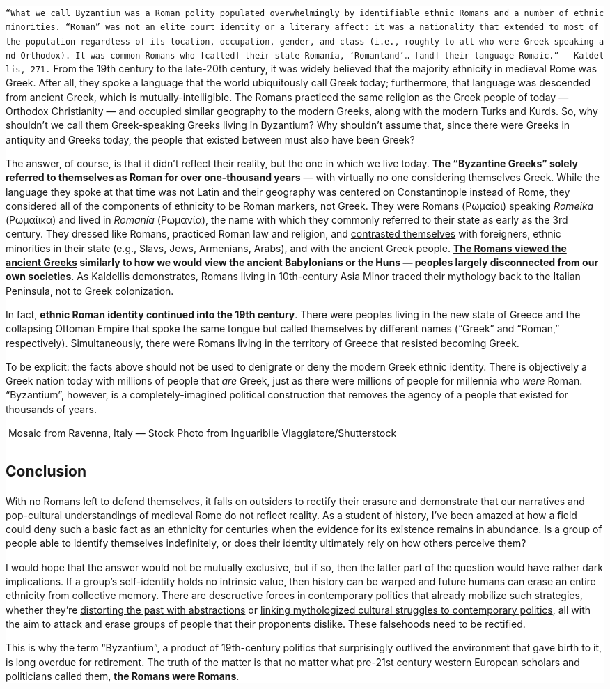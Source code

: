```“What we call Byzantium was a Roman polity populated overwhelmingly by identifiable ethnic Romans and a number of ethnic minorities. “Roman” was not an elite court identity or a literary affect: it was a nationality that extended to most of the population regardless of its location, occupation, gender, and class (i.e., roughly to all who were Greek-speaking and Orthodox). It was common Romans who [called] their state Romanía, ‘Romanland’… [and] their language Romaic.” — Kaldellis, 271.```
From the 19th century to the late-20th century, it was widely believed that the majority ethnicity in medieval Rome was Greek. After all, they spoke a language that the world ubiquitously call Greek today; furthermore, that language was descended from ancient Greek, which is mutually-intelligible. The Romans practiced the same religion as the Greek people of today — Orthodox Christianity — and occupied similar geography to the modern Greeks, along with the modern Turks and Kurds. So, why shouldn’t we call them Greek-speaking Greeks living in Byzantium? Why shouldn’t assume that, since there were Greeks in antiquity and Greeks today, the people that existed between must also have been Greek?

The answer, of course, is that it didn’t reflect their reality, but the one in which we live today. **The “Byzantine Greeks” solely referred to themselves as Roman for over one-thousand years** — with virtually no one considering themselves Greek. While the language they spoke at that time was not Latin and their geography was centered on Constantinople instead of Rome, they considered all of the components of ethnicity to be Roman markers, not Greek. They were Romans (Ρωμαίοι) speaking _Romeika_ (Ρωμαίικα) and lived in _Romanía_ (Ρωμανία), the name with which they commonly referred to their state as early as the 3rd century. They dressed like Romans, practiced Roman law and religion, and [contrasted themselves](https://faculty.washington.edu/dwaugh/rus/texts/constp.html) with foreigners, ethnic minorities in their state (e.g., Slavs, Jews, Armenians, Arabs), and with the ancient Greek people. **[The Romans viewed the ancient Greeks](https://smerdaleos.wordpress.com/2017/11/14/%CF%83%CF%85%CE%BD%CE%AD%CE%BD%CF%84%CE%B5%CF%85%CE%BE%CE%B7-%CE%BC%CE%B5-%CF%84%CE%BF%CE%BD-%CE%B1%CE%BD%CF%84%CF%8E%CE%BD%CE%B7-%CE%BA%CE%B1%CE%BB%CE%B4%CE%AD%CE%BB%CE%BB%CE%B7-%CE%B3%CE%B9%CE%B1/#more-43385) similarly to how we would view the ancient Babylonians or the Huns — peoples largely disconnected from our own societies**. As [Kaldellis demonstrates](https://byzantiumandfriends.podbean.com/e/33-the-study-of-ethnic-identities-in-byzantium-and-beyond-listener-questions-ii-with-brian-swain/), Romans living in 10th-century Asia Minor traced their mythology back to the Italian Peninsula, not to Greek colonization.

In fact, **ethnic Roman identity continued into the 19th century**. There were peoples living in the new state of Greece and the collapsing Ottoman Empire that spoke the same tongue but called themselves by different names (“Greek” and “Roman,” respectively). Simultaneously, there were Romans living in the territory of Greece that resisted becoming Greek.

To be explicit: the facts above should not be used to denigrate or deny the modern Greek ethnic identity. There is objectively a Greek nation today with millions of people that _are_ Greek, just as there were millions of people for millennia who _were_ Roman. “Byzantium”, however, is a completely-imagined political construction that removes the agency of a people that existed for thousands of years.

<img src="{{ site.url }}{{ site.baseurl }}/assets/images/rebrandedrome8.jpeg" alt="">
Mosaic from Ravenna, Italy — Stock Photo from Inguaribile VIaggiatore/Shutterstock

## Conclusion

With no Romans left to defend themselves, it falls on outsiders to rectify their erasure and demonstrate that our narratives and pop-cultural understandings of medieval Rome do not reflect reality. As a student of history, I’ve been amazed at how a field could deny such a basic fact as an ethnicity for centuries when the evidence for its existence remains in abundance. Is a group of people able to identify themselves indefinitely, or does their identity ultimately rely on how others perceive them?

I would hope that the answer would not be mutually exclusive, but if so, then the latter part of the question would have rather dark implications. If a group’s self-identity holds no intrinsic value, then history can be warped and future humans can erase an entire ethnicity from collective memory. There are descructive forces in contemporary politics that already mobilize such strategies, whether they’re [distorting the past with abstractions](https://www.sciencedirect.com/science/article/pii/S0277539517301644) or [linking mythologized cultural struggles to contemporary politics](https://www.isdglobal.org/wp-content/uploads/2019/07/The-Great-Replacement-The-Violent-Consequences-of-Mainstreamed-Extremism-by-ISD.pdf), all with the aim to attack and erase groups of people that their proponents dislike. These falsehoods need to be rectified.

This is why the term “Byzantium”, a product of 19th-century politics that surprisingly outlived the environment that gave birth to it, is long overdue for retirement. The truth of the matter is that no matter what pre-21st century western European scholars and politicians called them, **the Romans were Romans**.
```